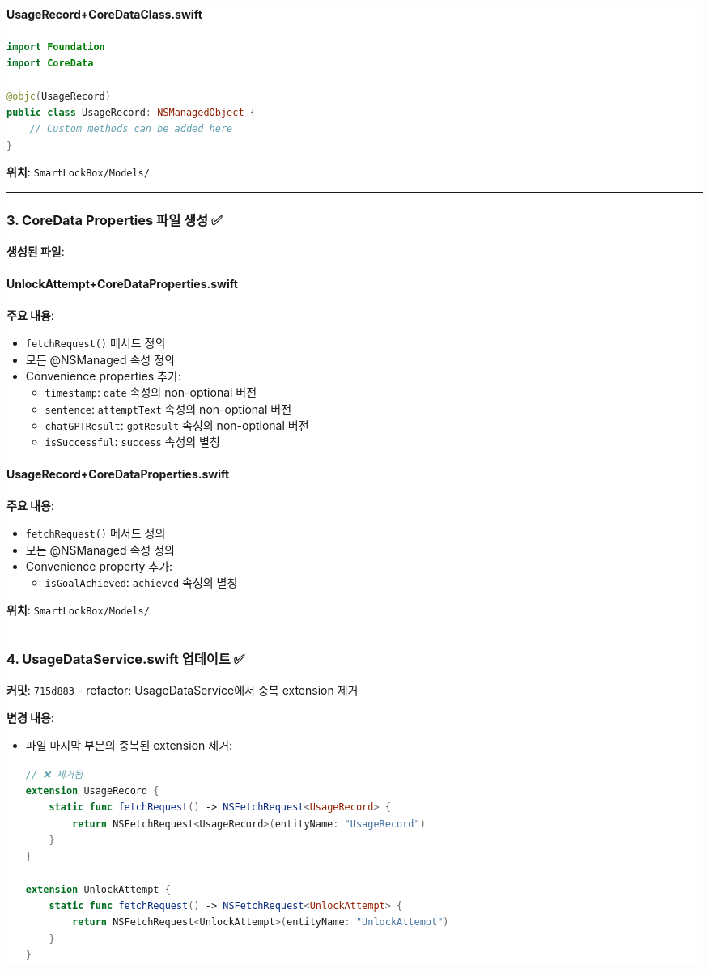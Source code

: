 #### UsageRecord+CoreDataClass.swift
```swift
import Foundation
import CoreData

@objc(UsageRecord)
public class UsageRecord: NSManagedObject {
    // Custom methods can be added here
}
```

**위치**: `SmartLockBox/Models/`

---

### 3. CoreData Properties 파일 생성 ✅

**생성된 파일**:

#### UnlockAttempt+CoreDataProperties.swift

**주요 내용**:
- `fetchRequest()` 메서드 정의
- 모든 @NSManaged 속성 정의
- Convenience properties 추가:
  - `timestamp`: `date` 속성의 non-optional 버전
  - `sentence`: `attemptText` 속성의 non-optional 버전
  - `chatGPTResult`: `gptResult` 속성의 non-optional 버전
  - `isSuccessful`: `success` 속성의 별칭

#### UsageRecord+CoreDataProperties.swift

**주요 내용**:
- `fetchRequest()` 메서드 정의
- 모든 @NSManaged 속성 정의
- Convenience property 추가:
  - `isGoalAchieved`: `achieved` 속성의 별칭

**위치**: `SmartLockBox/Models/`

---

### 4. UsageDataService.swift 업데이트 ✅

**커밋**: `715d883` - refactor: UsageDataService에서 중복 extension 제거

**변경 내용**:
- 파일 마지막 부분의 중복된 extension 제거:
  ```swift
  // ❌ 제거됨
  extension UsageRecord {
      static func fetchRequest() -> NSFetchRequest<UsageRecord> {
          return NSFetchRequest<UsageRecord>(entityName: "UsageRecord")
      }
  }
  
  extension UnlockAttempt {
      static func fetchRequest() -> NSFetchRequest<UnlockAttempt> {
          return NSFetchRequest<UnlockAttempt>(entityName: "UnlockAttempt")
      }
  }
  ```
